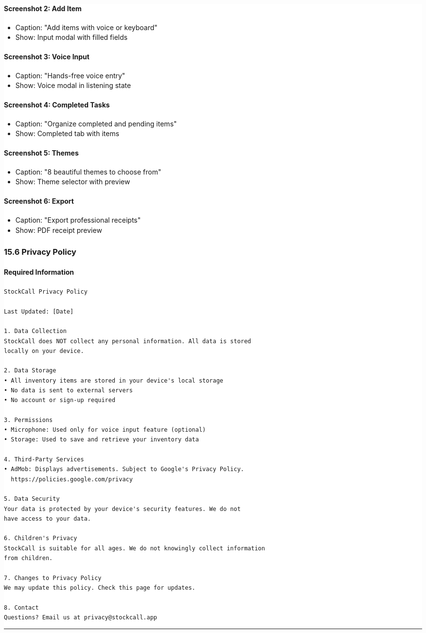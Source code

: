 #### Screenshot 2: Add Item
- Caption: "Add items with voice or keyboard"
- Show: Input modal with filled fields

#### Screenshot 3: Voice Input
- Caption: "Hands-free voice entry"
- Show: Voice modal in listening state

#### Screenshot 4: Completed Tasks
- Caption: "Organize completed and pending items"
- Show: Completed tab with items

#### Screenshot 5: Themes
- Caption: "8 beautiful themes to choose from"
- Show: Theme selector with preview

#### Screenshot 6: Export
- Caption: "Export professional receipts"
- Show: PDF receipt preview

### 15.6 Privacy Policy

#### Required Information
```
StockCall Privacy Policy

Last Updated: [Date]

1. Data Collection
StockCall does NOT collect any personal information. All data is stored
locally on your device.

2. Data Storage
• All inventory items are stored in your device's local storage
• No data is sent to external servers
• No account or sign-up required

3. Permissions
• Microphone: Used only for voice input feature (optional)
• Storage: Used to save and retrieve your inventory data

4. Third-Party Services
• AdMob: Displays advertisements. Subject to Google's Privacy Policy.
  https://policies.google.com/privacy

5. Data Security
Your data is protected by your device's security features. We do not
have access to your data.

6. Children's Privacy
StockCall is suitable for all ages. We do not knowingly collect information
from children.

7. Changes to Privacy Policy
We may update this policy. Check this page for updates.

8. Contact
Questions? Email us at privacy@stockcall.app
```

---